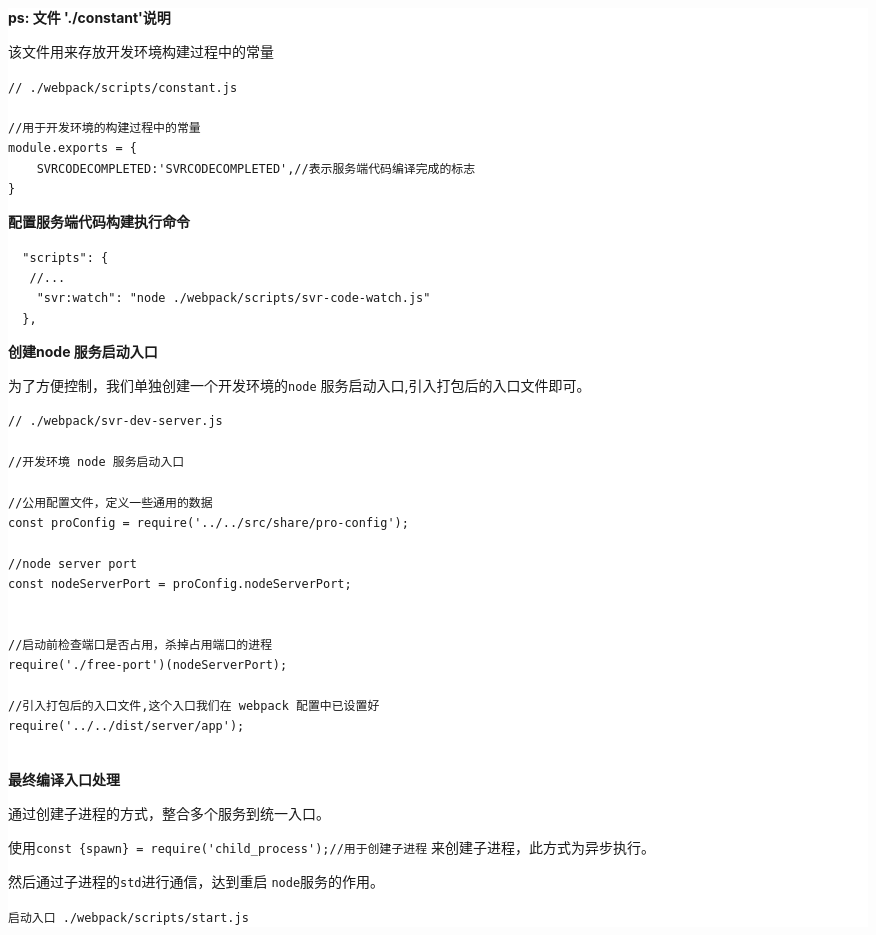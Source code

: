 **ps: 文件 './constant'说明**

该文件用来存放开发环境构建过程中的常量

```
// ./webpack/scripts/constant.js 

//用于开发环境的构建过程中的常量
module.exports = {
    SVRCODECOMPLETED:'SVRCODECOMPLETED',//表示服务端代码编译完成的标志
}

```

**配置服务端代码构建执行命令**

```
  "scripts": {
   //...
    "svr:watch": "node ./webpack/scripts/svr-code-watch.js"
  },

```

**创建node 服务启动入口**

为了方便控制，我们单独创建一个开发环境的`node` 服务启动入口,引入打包后的入口文件即可。

```
// ./webpack/svr-dev-server.js

//开发环境 node 服务启动入口

//公用配置文件，定义一些通用的数据
const proConfig = require('../../src/share/pro-config');

//node server port
const nodeServerPort = proConfig.nodeServerPort;


//启动前检查端口是否占用，杀掉占用端口的进程
require('./free-port')(nodeServerPort);

//引入打包后的入口文件,这个入口我们在 webpack 配置中已设置好
require('../../dist/server/app');


```

**最终编译入口处理**

通过创建子进程的方式，整合多个服务到统一入口。

使用`const {spawn} = require('child_process');//用于创建子进程` 来创建子进程，此方式为异步执行。

然后通过子进程的`std`进行通信，达到重启 `node`服务的作用。

`启动入口 ./webpack/scripts/start.js`
